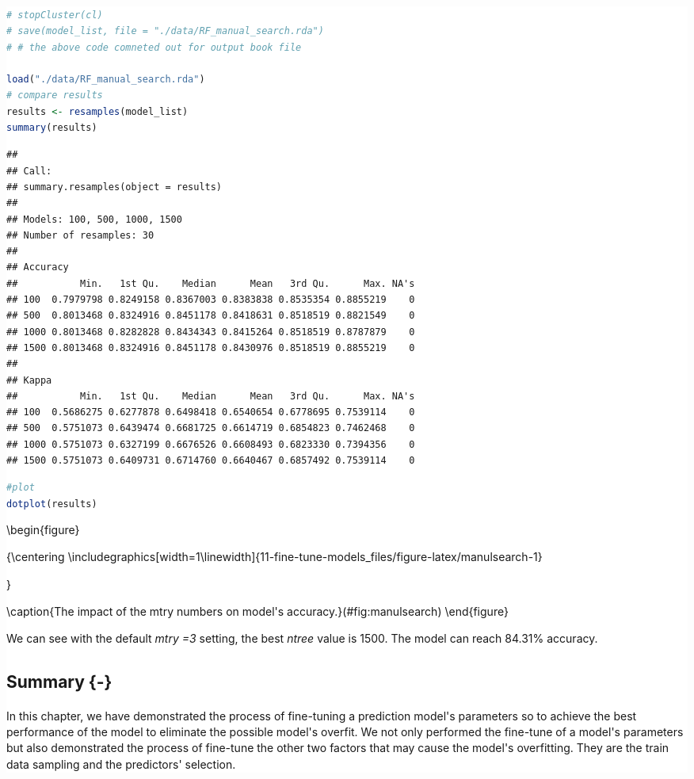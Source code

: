 ```r
# stopCluster(cl)
# save(model_list, file = "./data/RF_manual_search.rda")
# # the above code comneted out for output book file

load("./data/RF_manual_search.rda")
# compare results
results <- resamples(model_list)
summary(results)
```

```
## 
## Call:
## summary.resamples(object = results)
## 
## Models: 100, 500, 1000, 1500 
## Number of resamples: 30 
## 
## Accuracy 
##           Min.   1st Qu.    Median      Mean   3rd Qu.      Max. NA's
## 100  0.7979798 0.8249158 0.8367003 0.8383838 0.8535354 0.8855219    0
## 500  0.8013468 0.8324916 0.8451178 0.8418631 0.8518519 0.8821549    0
## 1000 0.8013468 0.8282828 0.8434343 0.8415264 0.8518519 0.8787879    0
## 1500 0.8013468 0.8324916 0.8451178 0.8430976 0.8518519 0.8855219    0
## 
## Kappa 
##           Min.   1st Qu.    Median      Mean   3rd Qu.      Max. NA's
## 100  0.5686275 0.6277878 0.6498418 0.6540654 0.6778695 0.7539114    0
## 500  0.5751073 0.6439474 0.6681725 0.6614719 0.6854823 0.7462468    0
## 1000 0.5751073 0.6327199 0.6676526 0.6608493 0.6823330 0.7394356    0
## 1500 0.5751073 0.6409731 0.6714760 0.6640467 0.6857492 0.7539114    0
```

```r
#plot 
dotplot(results)
```

\begin{figure}

{\centering \includegraphics[width=1\linewidth]{11-fine-tune-models_files/figure-latex/manulsearch-1} 

}

\caption{The impact of the mtry numbers on model's accuracy.}(\#fig:manulsearch)
\end{figure}

We can see with the default *mtry =3* setting, the best *ntree* value is 1500. The model can reach 84.31% accuracy. 

## Summary {-}

In this chapter, we have demonstrated the process of fine-tuning a prediction model's parameters so to achieve the best performance of the model to eliminate the possible model's overfit. We not only performed the fine-tune of a model's parameters but also demonstrated the process of fine-tune the other two factors that may cause the model's overfitting. They are the train data sampling and the predictors' selection.
